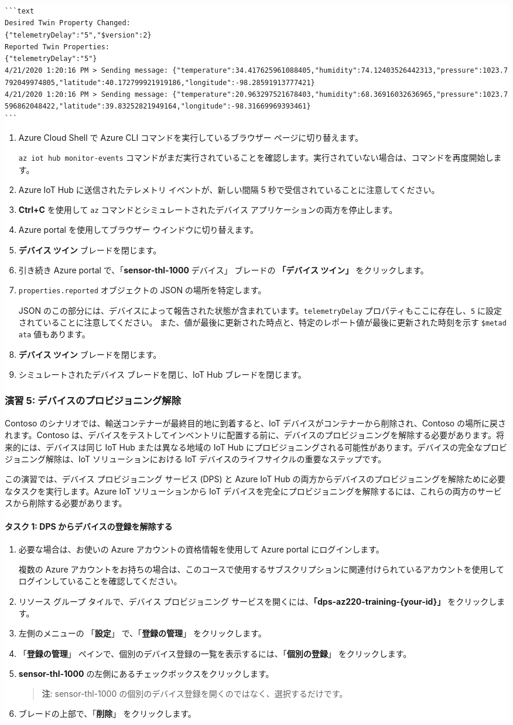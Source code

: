     ```text
    Desired Twin Property Changed:
    {"telemetryDelay":"5","$version":2}
    Reported Twin Properties:
    {"telemetryDelay":"5"}
    4/21/2020 1:20:16 PM > Sending message: {"temperature":34.417625961088405,"humidity":74.12403526442313,"pressure":1023.7792049974805,"latitude":40.172799921919186,"longitude":-98.28591913777421}
    4/21/2020 1:20:16 PM > Sending message: {"temperature":20.963297521678403,"humidity":68.36916032636965,"pressure":1023.7596862048422,"latitude":39.83252821949164,"longitude":-98.31669969393461}
    ```

1. Azure Cloud Shell で Azure CLI コマンドを実行しているブラウザー ページに切り替えます。

    `az iot hub monitor-events` コマンドがまだ実行されていることを確認します。実行されていない場合は、コマンドを再度開始します。

1. Azure IoT Hub に送信されたテレメトリ イベントが、新しい間隔 5 秒で受信されていることに注意してください。

1. **Ctrl+C** を使用して `az` コマンドとシミュレートされたデバイス アプリケーションの両方を停止します。

1. Azure portal を使用してブラウザー ウインドウに切り替えます。

1. **デバイス ツイン** ブレードを閉じます。

1. 引き続き Azure portal で、「**sensor-thl-1000** デバイス」 ブレードの **「デバイス ツイン」** をクリックします。

1. `properties.reported` オブジェクトの JSON の場所を特定します。

    JSON のこの部分には、デバイスによって報告された状態が含まれています。`telemetryDelay` プロパティもここに存在し、`5` に設定されていることに注意してください。  また、値が最後に更新された時点と、特定のレポート値が最後に更新された時刻を示す `$metadata` 値もあります。

1. **デバイス ツイン** ブレードを閉じます。

1. シミュレートされたデバイス ブレードを閉じ、IoT Hub ブレードを閉じます。

### 演習 5: デバイスのプロビジョニング解除

Contoso のシナリオでは、輸送コンテナーが最終目的地に到着すると、IoT デバイスがコンテナーから削除され、Contoso の場所に戻されます。Contoso は、デバイスをテストしてインベントリに配置する前に、デバイスのプロビジョニングを解除する必要があります。将来的には、デバイスは同じ IoT Hub または異なる地域の IoT Hub にプロビジョニングされる可能性があります。デバイスの完全なプロビジョニング解除は、IoT ソリューションにおける IoT デバイスのライフサイクルの重要なステップです。

この演習では、デバイス プロビジョニング サービス (DPS) と Azure IoT Hub の両方からデバイスのプロビジョニングを解除ために必要なタスクを実行します。Azure IoT ソリューションから IoT デバイスを完全にプロビジョニングを解除するには、これらの両方のサービスから削除する必要があります。 

#### タスク 1: DPS からデバイスの登録を解除する

1. 必要な場合は、お使いの Azure アカウントの資格情報を使用して Azure portal にログインします。

    複数の Azure アカウントをお持ちの場合は、このコースで使用するサブスクリプションに関連付けられているアカウントを使用してログインしていることを確認してください。

1. リソース グループ タイルで、デバイス プロビジョニング サービスを開くには、**「dps-az220-training-{your-id}」** をクリックします。

1. 左側のメニューの 「**設定**」 で、「**登録の管理**」 をクリックします。

1. 「**登録の管理**」 ペインで、個別のデバイス登録の一覧を表示するには、「**個別の登録**」 をクリックします。

1. **sensor-thl-1000** の左側にあるチェックボックスをクリックします。

    > **注**: sensor-thl-1000 の個別のデバイス登録を開くのではなく、選択するだけです。

1. ブレードの上部で、「**削除**」 をクリックします。
